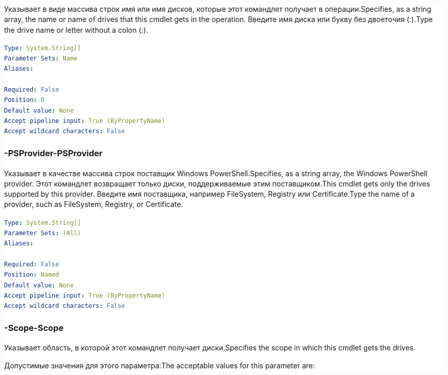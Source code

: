 <span data-ttu-id="c6e81-156">Указывает в виде массива строк имя или имя дисков, которые этот командлет получает в операции.</span><span class="sxs-lookup"><span data-stu-id="c6e81-156">Specifies, as a string array, the name or name of drives that this cmdlet gets in the operation.</span></span>
<span data-ttu-id="c6e81-157">Введите имя диска или букву без двоеточия (:).</span><span class="sxs-lookup"><span data-stu-id="c6e81-157">Type the drive name or letter without a colon (:).</span></span>

```yaml
Type: System.String[]
Parameter Sets: Name
Aliases:

Required: False
Position: 0
Default value: None
Accept pipeline input: True (ByPropertyName)
Accept wildcard characters: False
```

### <span data-ttu-id="c6e81-158">-PSProvider</span><span class="sxs-lookup"><span data-stu-id="c6e81-158">-PSProvider</span></span>

<span data-ttu-id="c6e81-159">Указывает в качестве массива строк поставщик Windows PowerShell.</span><span class="sxs-lookup"><span data-stu-id="c6e81-159">Specifies, as a string array, the Windows PowerShell provider.</span></span> <span data-ttu-id="c6e81-160">Этот командлет возвращает только диски, поддерживаемые этим поставщиком.</span><span class="sxs-lookup"><span data-stu-id="c6e81-160">This cmdlet gets only the drives supported by this provider.</span></span> <span data-ttu-id="c6e81-161">Введите имя поставщика, например FileSystem, Registry или Certificate.</span><span class="sxs-lookup"><span data-stu-id="c6e81-161">Type the name of a provider, such as FileSystem, Registry, or Certificate.</span></span>

```yaml
Type: System.String[]
Parameter Sets: (All)
Aliases:

Required: False
Position: Named
Default value: None
Accept pipeline input: True (ByPropertyName)
Accept wildcard characters: False
```

### <span data-ttu-id="c6e81-162">-Scope</span><span class="sxs-lookup"><span data-stu-id="c6e81-162">-Scope</span></span>

<span data-ttu-id="c6e81-163">Указывает область, в которой этот командлет получает диски.</span><span class="sxs-lookup"><span data-stu-id="c6e81-163">Specifies the scope in which this cmdlet gets the drives.</span></span>

<span data-ttu-id="c6e81-164">Допустимые значения для этого параметра:</span><span class="sxs-lookup"><span data-stu-id="c6e81-164">The acceptable values for this parameter are:</span></span>
